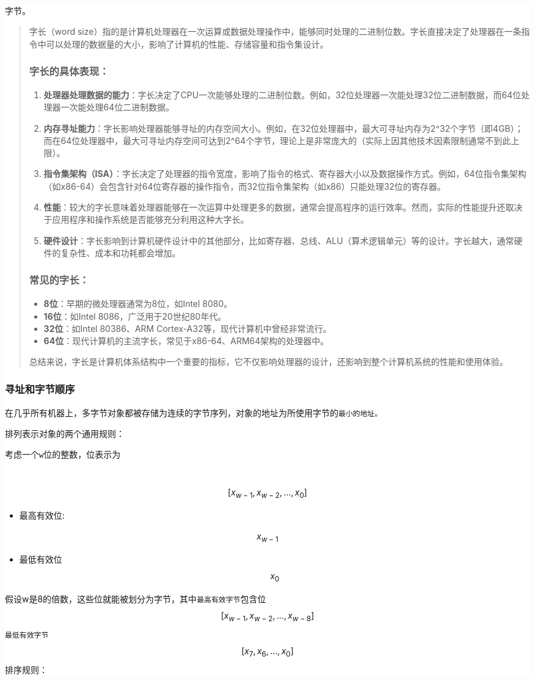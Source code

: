 字节。

>字长（word size）指的是计算机处理器在一次运算或数据处理操作中，能够同时处理的二进制位数。字长直接决定了处理器在一条指令中可以处理的数据量的大小，影响了计算机的性能、存储容量和指令集设计。
>
>### 字长的具体表现：
>
>1. **处理器处理数据的能力**：字长决定了CPU一次能够处理的二进制位数。例如，32位处理器一次能处理32位二进制数据，而64位处理器一次能处理64位二进制数据。
>
>2. **内存寻址能力**：字长影响处理器能够寻址的内存空间大小。例如，在32位处理器中，最大可寻址内存为2^32个字节（即4GB）；而在64位处理器中，最大可寻址内存空间可达到2^64个字节，理论上是非常庞大的（实际上因其他技术因素限制通常不到此上限）。
>
>3. **指令集架构（ISA）**：字长决定了处理器的指令宽度，影响了指令的格式、寄存器大小以及数据操作方式。例如，64位指令集架构（如x86-64）会包含针对64位寄存器的操作指令，而32位指令集架构（如x86）只能处理32位的寄存器。
>
>4. **性能**：较大的字长意味着处理器能够在一次运算中处理更多的数据，通常会提高程序的运行效率。然而，实际的性能提升还取决于应用程序和操作系统是否能够充分利用这种大字长。
>
>5. **硬件设计**：字长影响到计算机硬件设计中的其他部分，比如寄存器、总线、ALU（算术逻辑单元）等的设计。字长越大，通常硬件的复杂性、成本和功耗都会增加。
>
>### 常见的字长：
>
>- **8位**：早期的微处理器通常为8位，如Intel 8080。
>- **16位**：如Intel 8086，广泛用于20世纪80年代。
>- **32位**：如Intel 80386、ARM Cortex-A32等，现代计算机中曾经非常流行。
>- **64位**：现代计算机的主流字长，常见于x86-64、ARM64架构的处理器中。
>
>总结来说，字长是计算机体系结构中一个重要的指标，它不仅影响处理器的设计，还影响到整个计算机系统的性能和使用体验。

### 寻址和字节顺序

在几乎所有机器上，多字节对象都被存储为连续的字节序列，对象的地址为所使用字节的`最小的地址。`

排列表示对象的两个通用规则：

考虑一个`w`位的整数，位表示为

​		$$[x_{w-1},x_{w-2},…,x_{0}]$$

- 最高有效位:


$$
x_{w-1}
$$

- 最低有效位
  $$
  x_{0}
  $$

假设w是8的倍数，这些位就能被划分为字节，其中`最高有效字节`包含位
$$
[x_{w-1},x_{w-2},…,x_{w-8}]
$$
`最低有效字节`
$$
[x_{7},x_{6},…,x_{0}]
$$
排序规则：
